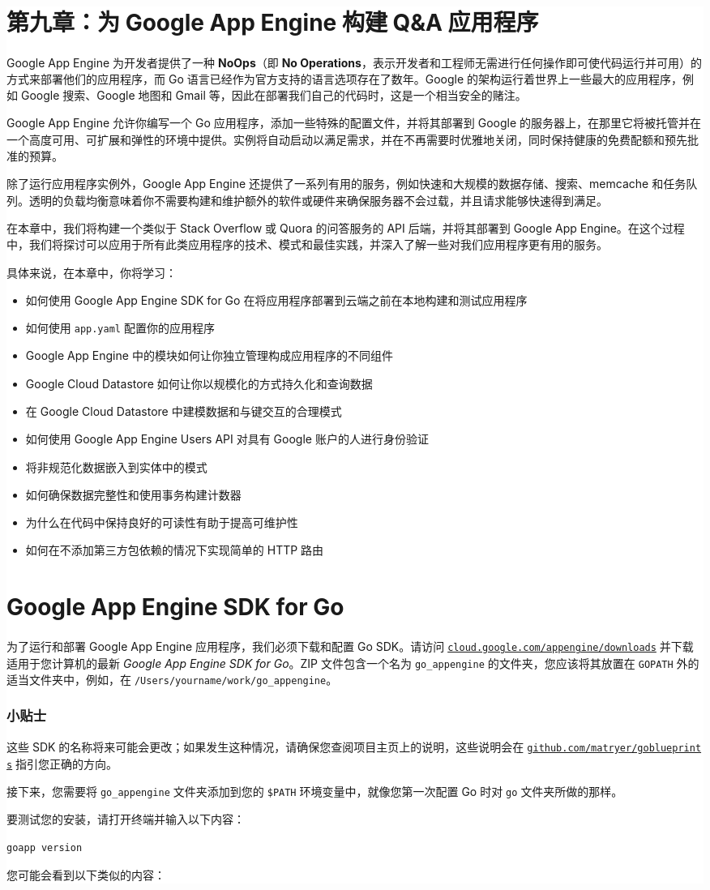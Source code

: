 # 第九章：为 Google App Engine 构建 Q&A 应用程序

Google App Engine 为开发者提供了一种 **NoOps**（即 **No Operations**，表示开发者和工程师无需进行任何操作即可使代码运行并可用）的方式来部署他们的应用程序，而 Go 语言已经作为官方支持的语言选项存在了数年。Google 的架构运行着世界上一些最大的应用程序，例如 Google 搜索、Google 地图和 Gmail 等，因此在部署我们自己的代码时，这是一个相当安全的赌注。

Google App Engine 允许你编写一个 Go 应用程序，添加一些特殊的配置文件，并将其部署到 Google 的服务器上，在那里它将被托管并在一个高度可用、可扩展和弹性的环境中提供。实例将自动启动以满足需求，并在不再需要时优雅地关闭，同时保持健康的免费配额和预先批准的预算。

除了运行应用程序实例外，Google App Engine 还提供了一系列有用的服务，例如快速和大规模的数据存储、搜索、memcache 和任务队列。透明的负载均衡意味着你不需要构建和维护额外的软件或硬件来确保服务器不会过载，并且请求能够快速得到满足。

在本章中，我们将构建一个类似于 Stack Overflow 或 Quora 的问答服务的 API 后端，并将其部署到 Google App Engine。在这个过程中，我们将探讨可以应用于所有此类应用程序的技术、模式和最佳实践，并深入了解一些对我们应用程序更有用的服务。

具体来说，在本章中，你将学习：

+   如何使用 Google App Engine SDK for Go 在将应用程序部署到云端之前在本地构建和测试应用程序

+   如何使用 `app.yaml` 配置你的应用程序

+   Google App Engine 中的模块如何让你独立管理构成应用程序的不同组件

+   Google Cloud Datastore 如何让你以规模化的方式持久化和查询数据

+   在 Google Cloud Datastore 中建模数据和与键交互的合理模式

+   如何使用 Google App Engine Users API 对具有 Google 账户的人进行身份验证

+   将非规范化数据嵌入到实体中的模式

+   如何确保数据完整性和使用事务构建计数器

+   为什么在代码中保持良好的可读性有助于提高可维护性

+   如何在不添加第三方包依赖的情况下实现简单的 HTTP 路由

# Google App Engine SDK for Go

为了运行和部署 Google App Engine 应用程序，我们必须下载和配置 Go SDK。请访问 [`cloud.google.com/appengine/downloads`](https://cloud.google.com/appengine/downloads) 并下载适用于您计算机的最新 *Google App Engine SDK for Go*。ZIP 文件包含一个名为 `go_appengine` 的文件夹，您应该将其放置在 `GOPATH` 外的适当文件夹中，例如，在 `/Users/yourname/work/go_appengine`。

### 小贴士

这些 SDK 的名称将来可能会更改；如果发生这种情况，请确保您查阅项目主页上的说明，这些说明会在 [`github.com/matryer/goblueprints`](https://github.com/matryer/goblueprints) 指引您正确的方向。

接下来，您需要将 `go_appengine` 文件夹添加到您的 `$PATH` 环境变量中，就像您第一次配置 Go 时对 `go` 文件夹所做的那样。

要测试您的安装，请打开终端并输入以下内容：

```go
goapp version

```

您可能会看到以下类似的内容：
